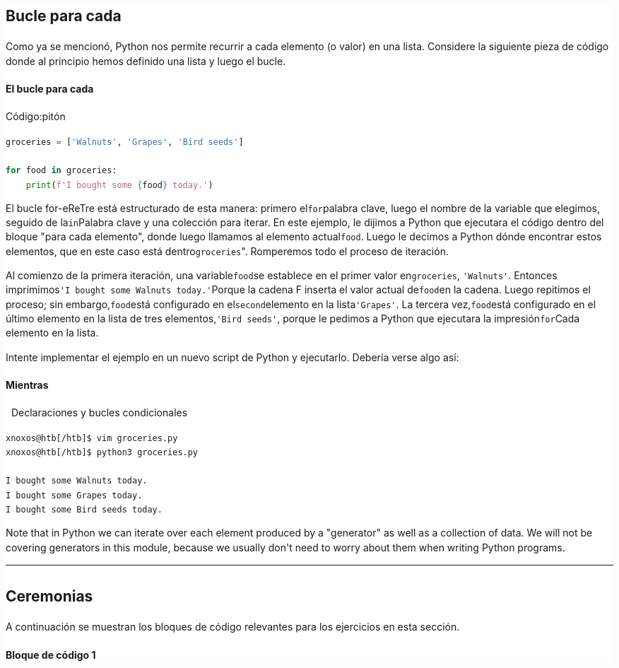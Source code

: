 
## Bucle para cada

Como ya se mencionó, Python nos permite recurrir a cada elemento (o valor) en una lista. Considere la siguiente pieza de código donde al principio hemos definido una lista y luego el bucle.

#### El bucle para cada

Código:pitón

```python
groceries = ['Walnuts', 'Grapes', 'Bird seeds']

for food in groceries:
    print(f'I bought some {food} today.')
```

El bucle for-eReTre está estructurado de esta manera: primero el`for`palabra clave, luego el nombre de la variable que elegimos, seguido de la`in`Palabra clave y una colección para iterar. En este ejemplo, le dijimos a Python que ejecutara el código dentro del bloque "para cada elemento", donde luego llamamos al elemento actual`food`. Luego le decimos a Python dónde encontrar estos elementos, que en este caso está dentro`groceries`". Romperemos todo el proceso de iteración.

Al comienzo de la primera iteración, una variable`food`se establece en el primer valor en`groceries`, `'Walnuts'`. Entonces imprimimos`'I bought some Walnuts today.'`Porque la cadena F inserta el valor actual de`food`en la cadena. Luego repitimos el proceso; sin embargo,`food`está configurado en el`second`elemento en la lista`'Grapes'`. La tercera vez,`food`está configurado en el último elemento en la lista de tres elementos,`'Bird seeds'`, porque le pedimos a Python que ejecutara la impresión`for`Cada elemento en la lista.

Intente implementar el ejemplo en un nuevo script de Python y ejecutarlo. Debería verse algo así:

#### Mientras

  Declaraciones y bucles condicionales

```shell-session
xnoxos@htb[/htb]$ vim groceries.py
xnoxos@htb[/htb]$ python3 groceries.py

I bought some Walnuts today.
I bought some Grapes today.
I bought some Bird seeds today.
```

Note that in Python we can iterate over each element produced by a "generator" as well as a collection of data. We will not be covering generators in this module, because we usually don't need to worry about them when writing Python programs.

---

## Ceremonias

A continuación se muestran los bloques de código relevantes para los ejercicios en esta sección.

#### Bloque de código 1
